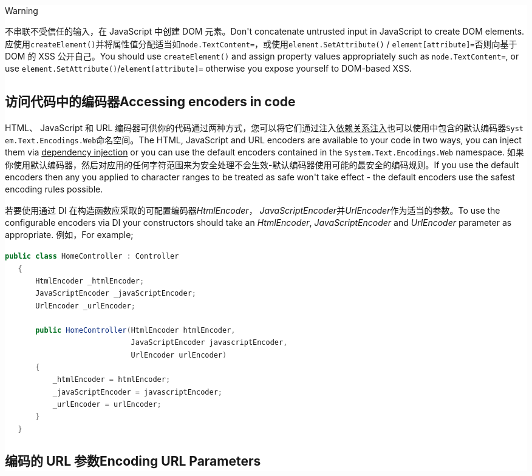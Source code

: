 >[!WARNING]
> <span data-ttu-id="fc9b4-142">不串联不受信任的输入，在 JavaScript 中创建 DOM 元素。</span><span class="sxs-lookup"><span data-stu-id="fc9b4-142">Don't concatenate untrusted input in JavaScript to create DOM elements.</span></span> <span data-ttu-id="fc9b4-143">应使用`createElement()`并将属性值分配适当如`node.TextContent=`，或使用`element.SetAttribute()` / `element[attribute]=`否则向基于 DOM 的 XSS 公开自己。</span><span class="sxs-lookup"><span data-stu-id="fc9b4-143">You should use `createElement()` and assign property values appropriately such as `node.TextContent=`, or use `element.SetAttribute()`/`element[attribute]=` otherwise you expose yourself to DOM-based XSS.</span></span>

## <a name="accessing-encoders-in-code"></a><span data-ttu-id="fc9b4-144">访问代码中的编码器</span><span class="sxs-lookup"><span data-stu-id="fc9b4-144">Accessing encoders in code</span></span>

<span data-ttu-id="fc9b4-145">HTML、 JavaScript 和 URL 编码器可供你的代码通过两种方式，您可以将它们通过注入[依赖关系注入](xref:fundamentals/dependency-injection)也可以使用中包含的默认编码器`System.Text.Encodings.Web`命名空间。</span><span class="sxs-lookup"><span data-stu-id="fc9b4-145">The HTML, JavaScript and URL encoders are available to your code in two ways, you can inject them via [dependency injection](xref:fundamentals/dependency-injection) or you can use the default encoders contained in the `System.Text.Encodings.Web` namespace.</span></span> <span data-ttu-id="fc9b4-146">如果你使用默认编码器，然后对应用的任何字符范围来为安全处理不会生效-默认编码器使用可能的最安全的编码规则。</span><span class="sxs-lookup"><span data-stu-id="fc9b4-146">If you use the default encoders then any  you applied to character ranges to be treated as safe won't take effect - the default encoders use the safest encoding rules possible.</span></span>

<span data-ttu-id="fc9b4-147">若要使用通过 DI 在构造函数应采取的可配置编码器*HtmlEncoder*， *JavaScriptEncoder*并*UrlEncoder*作为适当的参数。</span><span class="sxs-lookup"><span data-stu-id="fc9b4-147">To use the configurable encoders via DI your constructors should take an *HtmlEncoder*, *JavaScriptEncoder* and *UrlEncoder* parameter as appropriate.</span></span> <span data-ttu-id="fc9b4-148">例如，</span><span class="sxs-lookup"><span data-stu-id="fc9b4-148">For example;</span></span>

```csharp
public class HomeController : Controller
   {
       HtmlEncoder _htmlEncoder;
       JavaScriptEncoder _javaScriptEncoder;
       UrlEncoder _urlEncoder;

       public HomeController(HtmlEncoder htmlEncoder,
                             JavaScriptEncoder javascriptEncoder,
                             UrlEncoder urlEncoder)
       {
           _htmlEncoder = htmlEncoder;
           _javaScriptEncoder = javascriptEncoder;
           _urlEncoder = urlEncoder;
       }
   }
   ```

## <a name="encoding-url-parameters"></a><span data-ttu-id="fc9b4-149">编码的 URL 参数</span><span class="sxs-lookup"><span data-stu-id="fc9b4-149">Encoding URL Parameters</span></span>
